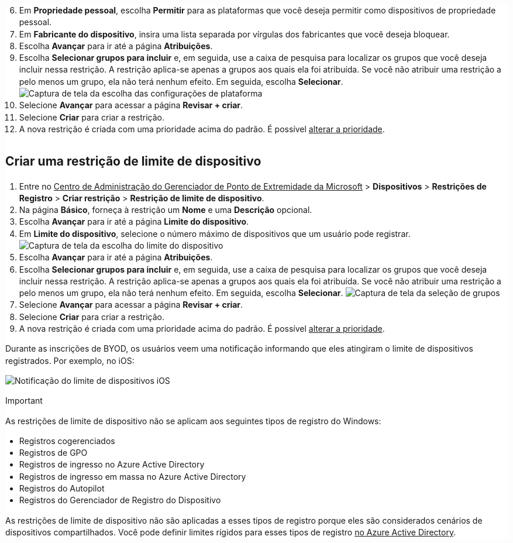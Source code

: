 6. Em **Propriedade pessoal**, escolha **Permitir** para as plataformas que você deseja permitir como dispositivos de propriedade pessoal.
7. Em **Fabricante do dispositivo**, insira uma lista separada por vírgulas dos fabricantes que você deseja bloquear.
8. Escolha **Avançar** para ir até a página **Atribuições**.
9. Escolha **Selecionar grupos para incluir** e, em seguida, use a caixa de pesquisa para localizar os grupos que você deseja incluir nessa restrição. A restrição aplica-se apenas a grupos aos quais ela foi atribuída. Se você não atribuir uma restrição a pelo menos um grupo, ela não terá nenhum efeito. Em seguida, escolha **Selecionar**. 
    ![Captura de tela da escolha das configurações de plataforma](./media/enrollment-restrictions-set/select-groups.png)
10. Selecione **Avançar** para acessar a página **Revisar + criar**.
11. Selecione **Criar** para criar a restrição.
12. A nova restrição é criada com uma prioridade acima do padrão. É possível [alterar a prioridade](#change-enrollment-restriction-priority).


## <a name="create-a-device-limit-restriction"></a>Criar uma restrição de limite de dispositivo

1. Entre no [Centro de Administração do Gerenciador de Ponto de Extremidade da Microsoft](https://go.microsoft.com/fwlink/?linkid=2109431) > **Dispositivos** > **Restrições de Registro** > **Criar restrição** > **Restrição de limite de dispositivo**.
2. Na página **Básico**, forneça à restrição um **Nome** e uma **Descrição** opcional.
3. Escolha **Avançar** para ir até a página **Limite do dispositivo**.
4. Em **Limite do dispositivo**, selecione o número máximo de dispositivos que um usuário pode registrar.
    ![Captura de tela da escolha do limite do dispositivo](./media/enrollment-restrictions-set/choose-device-limit.png)
5. Escolha **Avançar** para ir até a página **Atribuições**.
6. Escolha **Selecionar grupos para incluir** e, em seguida, use a caixa de pesquisa para localizar os grupos que você deseja incluir nessa restrição. A restrição aplica-se apenas a grupos aos quais ela foi atribuída. Se você não atribuir uma restrição a pelo menos um grupo, ela não terá nenhum efeito. Em seguida, escolha **Selecionar**. 
    ![Captura de tela da seleção de grupos](./media/enrollment-restrictions-set/select-groups-device-limit.png)
7. Selecione **Avançar** para acessar a página **Revisar + criar**.
8. Selecione **Criar** para criar a restrição.
9. A nova restrição é criada com uma prioridade acima do padrão. É possível [alterar a prioridade](#change-enrollment-restriction-priority).

Durante as inscrições de BYOD, os usuários veem uma notificação informando que eles atingiram o limite de dispositivos registrados. Por exemplo, no iOS:

![Notificação do limite de dispositivos iOS](./media/enrollment-restrictions-set/enrollment-restrictions-ios-set-limit-notification.png)

> [!IMPORTANT]
> As restrições de limite de dispositivo não se aplicam aos seguintes tipos de registro do Windows:
> - Registros cogerenciados
> - Registros de GPO
> - Registros de ingresso no Azure Active Directory
> - Registros de ingresso em massa no Azure Active Directory
> - Registros do Autopilot
> - Registros do Gerenciador de Registro do Dispositivo
>
> As restrições de limite de dispositivo não são aplicadas a esses tipos de registro porque eles são considerados cenários de dispositivos compartilhados.
> Você pode definir limites rígidos para esses tipos de registro [no Azure Active Directory](https://docs.microsoft.com/azure/active-directory/devices/device-management-azure-portal#configure-device-settings).
